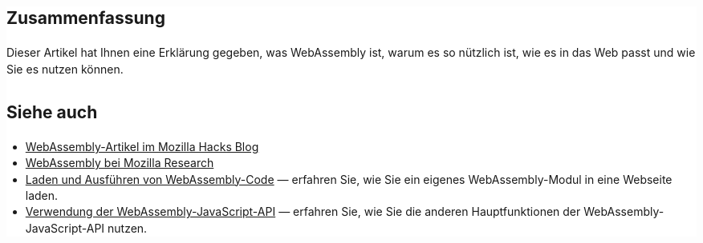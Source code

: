 ## Zusammenfassung

Dieser Artikel hat Ihnen eine Erklärung gegeben, was WebAssembly ist, warum es so nützlich ist, wie es in das Web passt und wie Sie es nutzen können.

## Siehe auch

- [WebAssembly-Artikel im Mozilla Hacks Blog](https://hacks.mozilla.org/category/webassembly/)
- [WebAssembly bei Mozilla Research](https://research.mozilla.org/)
- [Laden und Ausführen von WebAssembly-Code](/de/docs/WebAssembly/Guides/Loading_and_running) — erfahren Sie, wie Sie ein eigenes WebAssembly-Modul in eine Webseite laden.
- [Verwendung der WebAssembly-JavaScript-API](/de/docs/WebAssembly/Guides/Using_the_JavaScript_API) — erfahren Sie, wie Sie die anderen Hauptfunktionen der WebAssembly-JavaScript-API nutzen.
